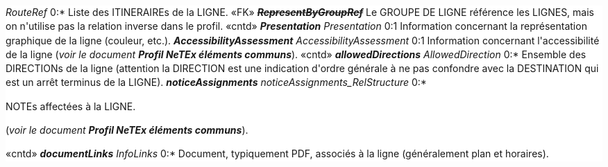 <td><em>RouteRef</em></td>
<td>0:*</td>
<td>Liste des ITINERAIREs de la LIGNE.</td>
</tr>
<tr class="odd">
<td>«FK»</td>
<td colspan="2"><em><strong><del>RepresentBy­GroupRef</del></strong></em></td>
<td></td>
<td></td>
<td><span class="hl">Le GROUPE DE LIGNE référence les LIGNES, mais on n'utilise pas la relation inverse dans le profil.</span></td>
</tr>
<tr class="even">
<td>«cntd»</td>
<td colspan="2"><em><strong>Presentation</strong></em></td>
<td><em>Presentation</em></td>
<td>0:1</td>
<td>Information concernant la représentation graphique de la ligne (couleur, etc.).</td>
</tr>
<tr class="odd">
<td></td>
<td colspan="2"></td>
<td></td>
<td></td>
<td></td>
</tr>
<tr class="even">
<td></td>
<td colspan="2"><em><strong>Accessibility­Assessment</strong></em></td>
<td><em>Accessibility­Assessment</em></td>
<td>0:1</td>
<td>Information concernant l'accessibilité de la ligne <span class="hl">(</span><em><span class="hl">voir le document </span><strong><span class="hl">Profil NeTEx éléments communs</span></strong></em><span class="hl">).</span></td>
</tr>
<tr class="odd">
<td>«cntd»</td>
<td colspan="2"><em><strong>allowed­Directions</strong></em></td>
<td><em>AllowedDirection</em></td>
<td>0:*</td>
<td>Ensemble des DIRECTIONs de la ligne (attention la DIRECTION est une indication d'ordre générale à ne pas confondre avec la DESTINATION qui est un arrêt terminus de la LIGNE).</td>
</tr>
<tr class="even">
<td></td>
<td colspan="2"><em><strong>noticeAssignments</strong></em></td>
<td><em>noticeAssignments_RelStructure</em></td>
<td>0:*</td>
<td><p>NOTEs affectées à la LIGNE.</p>
<p><span class="hl">(</span><em><span class="hl">voir le document </span><strong><span class="hl">Profil NeTEx éléments communs</span></strong></em><span class="hl">).</span></p></td>
</tr>
<tr class="odd">
<td>«cntd»</td>
<td colspan="2"><em><strong>documentLinks</strong></em></td>
<td><em>InfoLinks</em></td>
<td>0:*</td>
<td>Document, typiquement PDF, associés à la ligne (généralement plan et horaires).</td>
</tr>
</tbody>
</table>
